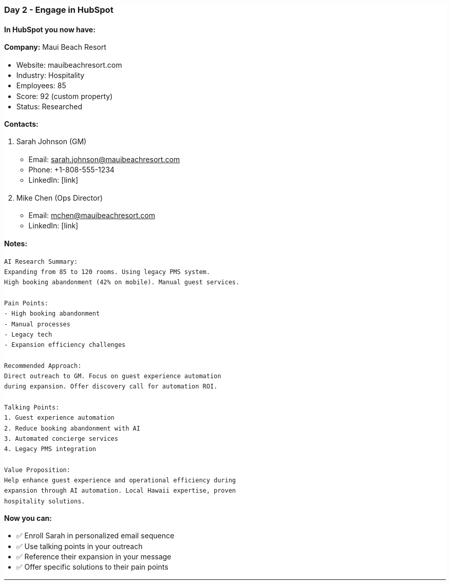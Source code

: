 
### Day 2 - Engage in HubSpot

**In HubSpot you now have:**

**Company:** Maui Beach Resort
- Website: mauibeachresort.com
- Industry: Hospitality
- Employees: 85
- Score: 92 (custom property)
- Status: Researched

**Contacts:**
1. Sarah Johnson (GM)
   - Email: sarah.johnson@mauibeachresort.com
   - Phone: +1-808-555-1234
   - LinkedIn: [link]

2. Mike Chen (Ops Director)
   - Email: mchen@mauibeachresort.com
   - LinkedIn: [link]

**Notes:**
```
AI Research Summary:
Expanding from 85 to 120 rooms. Using legacy PMS system.
High booking abandonment (42% on mobile). Manual guest services.

Pain Points:
- High booking abandonment
- Manual processes
- Legacy tech
- Expansion efficiency challenges

Recommended Approach:
Direct outreach to GM. Focus on guest experience automation
during expansion. Offer discovery call for automation ROI.

Talking Points:
1. Guest experience automation
2. Reduce booking abandonment with AI
3. Automated concierge services
4. Legacy PMS integration

Value Proposition:
Help enhance guest experience and operational efficiency during
expansion through AI automation. Local Hawaii expertise, proven
hospitality solutions.
```

**Now you can:**
- ✅ Enroll Sarah in personalized email sequence
- ✅ Use talking points in your outreach
- ✅ Reference their expansion in your message
- ✅ Offer specific solutions to their pain points

---